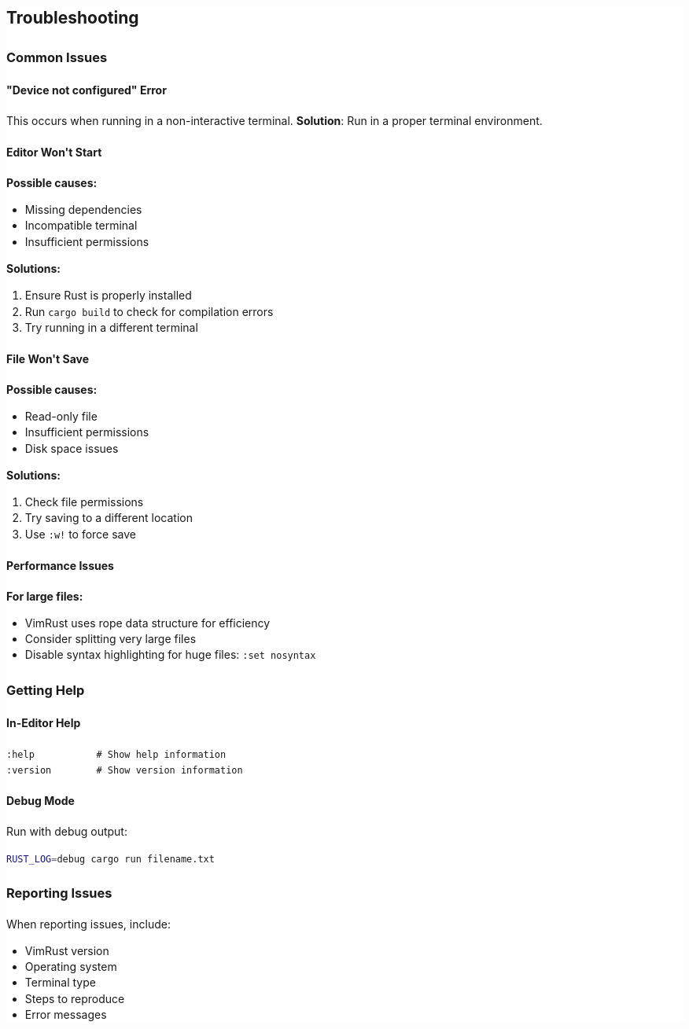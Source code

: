 ## Troubleshooting

### Common Issues

#### "Device not configured" Error
This occurs when running in a non-interactive terminal.
**Solution**: Run in a proper terminal environment.

#### Editor Won't Start
**Possible causes:**
- Missing dependencies
- Incompatible terminal
- Insufficient permissions

**Solutions:**
1. Ensure Rust is properly installed
2. Run `cargo build` to check for compilation errors
3. Try running in a different terminal

#### File Won't Save
**Possible causes:**
- Read-only file
- Insufficient permissions
- Disk space issues

**Solutions:**
1. Check file permissions
2. Try saving to a different location
3. Use `:w!` to force save

#### Performance Issues
**For large files:**
- VimRust uses rope data structure for efficiency
- Consider splitting very large files
- Disable syntax highlighting for huge files: `:set nosyntax`

### Getting Help

#### In-Editor Help
```
:help           # Show help information
:version        # Show version information
```

#### Debug Mode
Run with debug output:
```bash
RUST_LOG=debug cargo run filename.txt
```

### Reporting Issues
When reporting issues, include:
- VimRust version
- Operating system
- Terminal type
- Steps to reproduce
- Error messages
